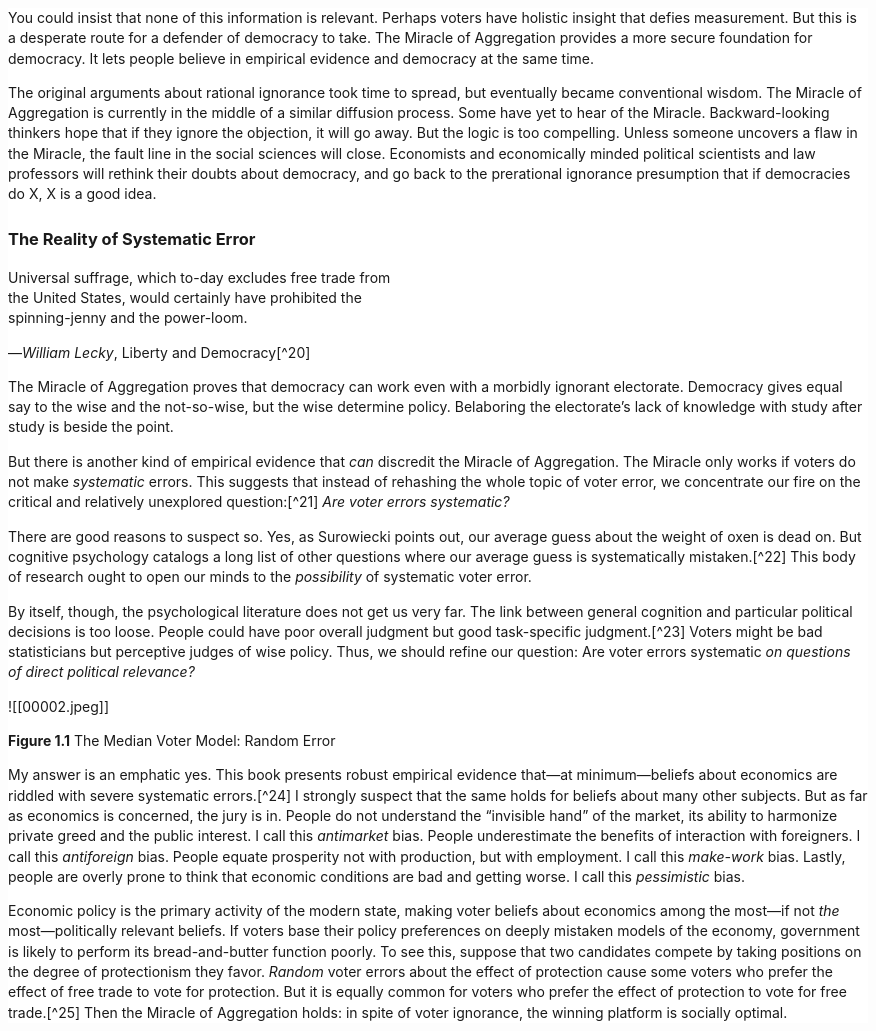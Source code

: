 You could insist that none of this information is relevant. Perhaps voters have holistic insight that defies measurement. But this is a desperate route for a defender of democracy to take. The Miracle of Aggregation provides a more secure foundation for democracy. It lets people believe in empirical evidence and democracy at the same time.

The original arguments about rational ignorance took time to spread, but eventually became conventional wisdom. The Miracle of Aggregation is currently in the middle of a similar diffusion process. Some have yet to hear of the Miracle. Backward-looking thinkers hope that if they ignore the objection, it will go away. But the logic is too compelling. Unless someone uncovers a flaw in the Miracle, the fault line in the social sciences will close. Economists and economically minded political scientists and law professors will rethink their doubts about democracy, and go back to the prerational ignorance presumption that if democracies do X, X is a good idea.

### **The Reality of Systematic Error**

Universal suffrage, which to-day excludes free trade from  
the United States, would certainly have prohibited the  
spinning-jenny and the power-loom.

—_William Lecky_, Liberty and Democracy[^20]

The Miracle of Aggregation proves that democracy can work even with a morbidly ignorant electorate. Democracy gives equal say to the wise and the not-so-wise, but the wise determine policy. Belaboring the electorate’s lack of knowledge with study after study is beside the point.

But there is another kind of empirical evidence that _can_ discredit the Miracle of Aggregation. The Miracle only works if voters do not make _systematic_ errors. This suggests that instead of rehashing the whole topic of voter error, we concentrate our fire on the critical and relatively unexplored question:[^21] _Are voter errors systematic?_

There are good reasons to suspect so. Yes, as Surowiecki points out, our average guess about the weight of oxen is dead on. But cognitive psychology catalogs a long list of other questions where our average guess is systematically mistaken.[^22] This body of research ought to open our minds to the _possibility_ of systematic voter error.

By itself, though, the psychological literature does not get us very far. The link between general cognition and particular political decisions is too loose. People could have poor overall judgment but good task-specific judgment.[^23] Voters might be bad statisticians but perceptive judges of wise policy. Thus, we should refine our question: Are voter errors systematic _on questions of direct political relevance?_

![[00002.jpeg]]

**Figure 1.1** The Median Voter Model: Random Error

My answer is an emphatic yes. This book presents robust empirical evidence that—at minimum—beliefs about economics are riddled with severe systematic errors.[^24] I strongly suspect that the same holds for beliefs about many other subjects. But as far as economics is concerned, the jury is in. People do not understand the “invisible hand” of the market, its ability to harmonize private greed and the public interest. I call this _antimarket_ bias. People underestimate the benefits of interaction with foreigners. I call this _antiforeign_ bias. People equate prosperity not with production, but with employment. I call this _make-work_ bias. Lastly, people are overly prone to think that economic conditions are bad and getting worse. I call this _pessimistic_ bias.

Economic policy is the primary activity of the modern state, making voter beliefs about economics among the most—if not _the_ most—politically relevant beliefs. If voters base their policy preferences on deeply mistaken models of the economy, government is likely to perform its bread-and-butter function poorly. To see this, suppose that two candidates compete by taking positions on the degree of protectionism they favor. _Random_ voter errors about the effect of protection cause some voters who prefer the effect of free trade to vote for protection. But it is equally common for voters who prefer the effect of protection to vote for free trade.[^25] Then the Miracle of Aggregation holds: in spite of voter ignorance, the winning platform is socially optimal.


[^1]: . “Vote for Me, Dimwit,” _Economist_, June 16, 2007, 42; Kristof, “The Voters Speak: Baaa!” _New York Times_, July 30, 2007, A19.
[^2]: . “Vote for Me, Dimwit.”
[^3]: . Menand, “Fractured Franchise,” _New Yorker_, July 9 & 16, 2007, 91.
[^4]: . Hayes, “Who’s Afraid of Democracy?” _In These Times_, May 25, 2007, 40.
[^5]: . Casse, “Casting a Ballot With a Certain Cast of Mind,” _Wall Street Journal_, July 10, 2007, D5.
[^6]: . It is also worth mentioning that public opinion has grown markedly less protectionist over the last three decades. Would movement toward free trade have been possible if support for it were stuck at 18%?   